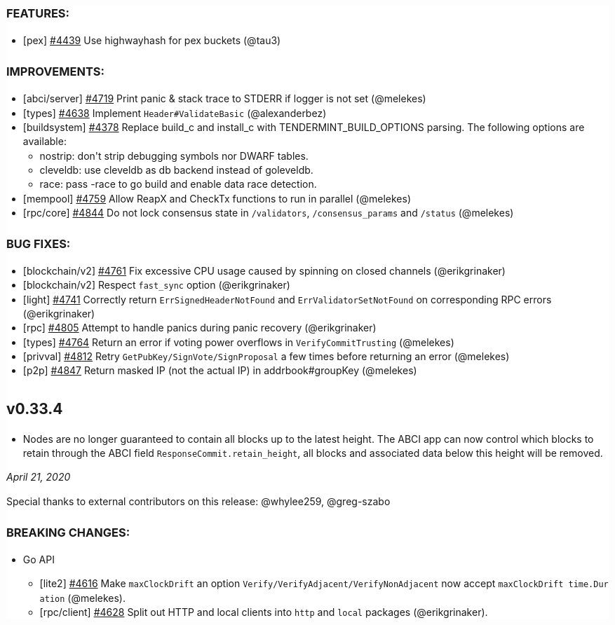 
### FEATURES:

- [pex] [\#4439](https://github.com/tendermint/tendermint/pull/4439) Use highwayhash for pex buckets (@tau3)

### IMPROVEMENTS:

- [abci/server] [\#4719](https://github.com/tendermint/tendermint/pull/4719) Print panic & stack trace to STDERR if logger is not set (@melekes)
- [types] [\#4638](https://github.com/tendermint/tendermint/pull/4638) Implement `Header#ValidateBasic` (@alexanderbez)
- [buildsystem] [\#4378](https://github.com/tendermint/tendermint/pull/4738) Replace build_c and install_c with TENDERMINT_BUILD_OPTIONS parsing. The following options are available:
  - nostrip: don't strip debugging symbols nor DWARF tables.
  - cleveldb: use cleveldb as db backend instead of goleveldb.
  - race: pass -race to go build and enable data race detection.
- [mempool] [\#4759](https://github.com/tendermint/tendermint/pull/4759) Allow ReapX and CheckTx functions to run in parallel (@melekes)
- [rpc/core] [\#4844](https://github.com/tendermint/tendermint/pull/4844) Do not lock consensus state in `/validators`, `/consensus_params` and `/status` (@melekes)

### BUG FIXES:

- [blockchain/v2] [\#4761](https://github.com/tendermint/tendermint/pull/4761) Fix excessive CPU usage caused by spinning on closed channels (@erikgrinaker)
- [blockchain/v2] Respect `fast_sync` option (@erikgrinaker)
- [light] [\#4741](https://github.com/tendermint/tendermint/pull/4741) Correctly return  `ErrSignedHeaderNotFound` and `ErrValidatorSetNotFound` on corresponding RPC errors (@erikgrinaker)
- [rpc] [\#4805](https://github.com/tendermint/tendermint/issues/4805) Attempt to handle panics during panic recovery (@erikgrinaker)
- [types] [\#4764](https://github.com/tendermint/tendermint/pull/4764) Return an error if voting power overflows in `VerifyCommitTrusting` (@melekes)
- [privval] [\#4812](https://github.com/tendermint/tendermint/pull/4812) Retry `GetPubKey/SignVote/SignProposal` a few times before returning an error (@melekes)
- [p2p] [\#4847](https://github.com/tendermint/tendermint/pull/4847) Return masked IP (not the actual IP) in addrbook#groupKey (@melekes)

## v0.33.4

- Nodes are no longer guaranteed to contain all blocks up to the latest height. The ABCI app can now control which blocks to retain through the ABCI field `ResponseCommit.retain_height`, all blocks and associated data below this height will be removed.

*April 21, 2020*

Special thanks to external contributors on this release: @whylee259, @greg-szabo

### BREAKING CHANGES:

- Go API

  - [lite2] [\#4616](https://github.com/tendermint/tendermint/pull/4616) Make `maxClockDrift` an option `Verify/VerifyAdjacent/VerifyNonAdjacent` now accept `maxClockDrift time.Duration` (@melekes).
  - [rpc/client] [\#4628](https://github.com/tendermint/tendermint/pull/4628) Split out HTTP and local clients into `http` and `local` packages (@erikgrinaker).
